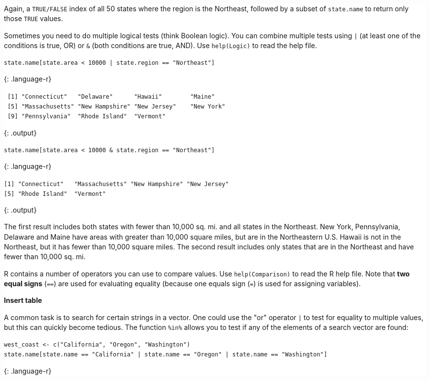 Again, a `TRUE/FALSE` index of all 50 states where the region is the Northeast,
followed by a subset of `state.name` to return only those `TRUE` values.

Sometimes you need to do multiple logical tests (think Boolean logic). You can
combine multiple tests using `|` (at least one of the conditions is true, OR) or
`&` (both conditions are true, AND). Use `help(Logic)` to read the help file.





~~~
state.name[state.area < 10000 | state.region == "Northeast"]
~~~
{: .language-r}



~~~
 [1] "Connecticut"   "Delaware"      "Hawaii"        "Maine"        
 [5] "Massachusetts" "New Hampshire" "New Jersey"    "New York"     
 [9] "Pennsylvania"  "Rhode Island"  "Vermont"      
~~~
{: .output}



~~~
state.name[state.area < 10000 & state.region == "Northeast"]
~~~
{: .language-r}



~~~
[1] "Connecticut"   "Massachusetts" "New Hampshire" "New Jersey"   
[5] "Rhode Island"  "Vermont"      
~~~
{: .output}

The first result includes both states with fewer than 10,000 sq. mi. and all
states in the Northeast. New York, Pennsylvania, Delaware and Maine have areas
with greater than 10,000 square miles, but are in the Northeastern U.S. Hawaii
is not in the Northeast, but it has fewer than 10,000 square miles. The second
result includes only states that are in the Northeast and have fewer than 10,000
sq. mi.

R contains a number of operators you can use to compare values. Use
`help(Comparison)` to read the R help file. Note that **two equal signs** (`==`)
are used for evaluating equality (because one equals sign (`=`) is used for
assigning variables).



**Insert table**

A common task is to search for certain strings in a vector.  One could use the
"or" operator `|` to test for equality to multiple values, but this can quickly
become tedious. The function `%in%` allows you to test if any of the elements of
a search vector are found:


~~~
west_coast <- c("California", "Oregon", "Washington")
state.name[state.name == "California" | state.name == "Oregon" | state.name == "Washington"]
~~~
{: .language-r}
